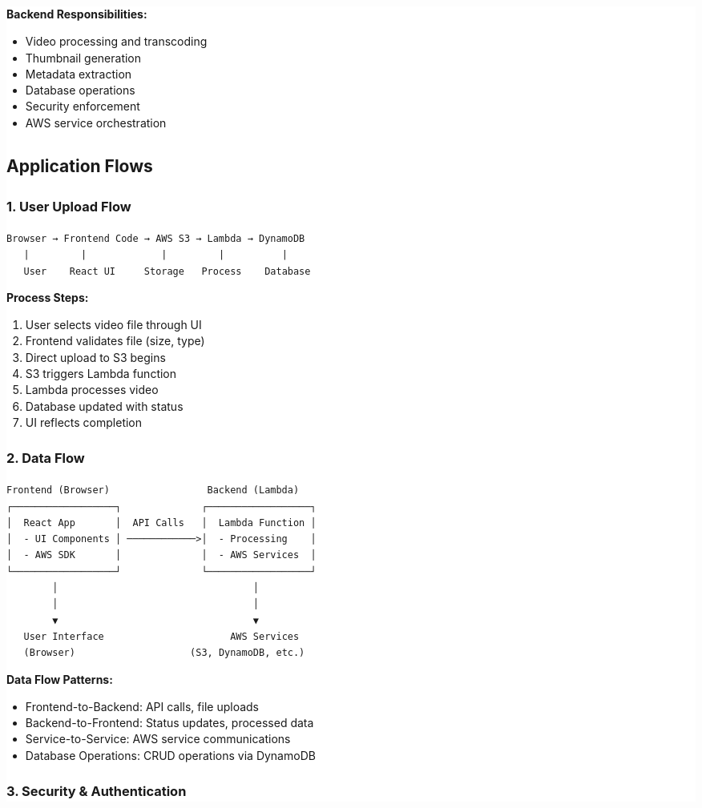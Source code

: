 **Backend Responsibilities:**

- Video processing and transcoding
- Thumbnail generation
- Metadata extraction
- Database operations
- Security enforcement
- AWS service orchestration

## Application Flows

### 1. User Upload Flow

```
Browser → Frontend Code → AWS S3 → Lambda → DynamoDB
   |         |             |         |          |
   User    React UI     Storage   Process    Database
```

**Process Steps:**

1. User selects video file through UI
2. Frontend validates file (size, type)
3. Direct upload to S3 begins
4. S3 triggers Lambda function
5. Lambda processes video
6. Database updated with status
7. UI reflects completion

### 2. Data Flow

```
Frontend (Browser)                 Backend (Lambda)
┌──────────────────┐              ┌──────────────────┐
│  React App       │  API Calls   │  Lambda Function │
│  - UI Components │ ────────────>│  - Processing    │
│  - AWS SDK       │              │  - AWS Services  │
└──────────────────┘              └──────────────────┘
        │                                  │
        │                                  │
        ▼                                  ▼
   User Interface                      AWS Services
   (Browser)                    (S3, DynamoDB, etc.)
```

**Data Flow Patterns:**

- Frontend-to-Backend: API calls, file uploads
- Backend-to-Frontend: Status updates, processed data
- Service-to-Service: AWS service communications
- Database Operations: CRUD operations via DynamoDB

### 3. Security & Authentication
